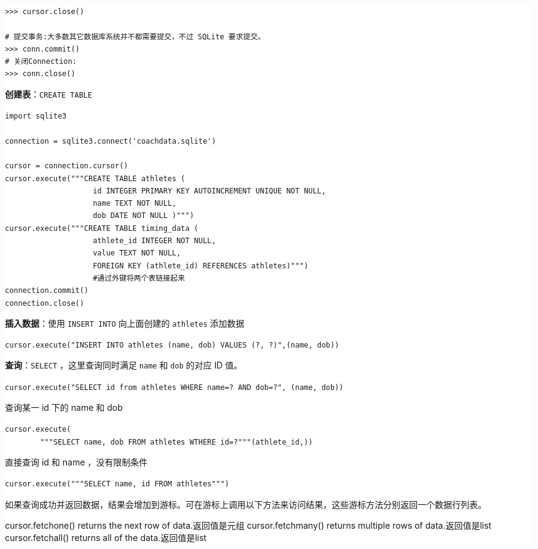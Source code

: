 ```
>>> cursor.close()

# 提交事务:大多数其它数据库系统并不都需要提交，不过 SQLite 要求提交。
>>> conn.commit()
# 关闭Connection:
>>> conn.close()
```

**创建表**：`CREATE TABLE`

```
import sqlite3

connection = sqlite3.connect('coachdata.sqlite')

cursor = connection.cursor()
cursor.execute("""CREATE TABLE athletes (
                    id INTEGER PRIMARY KEY AUTOINCREMENT UNIQUE NOT NULL,
                    name TEXT NOT NULL,
                    dob DATE NOT NULL )""")
cursor.execute("""CREATE TABLE timing_data (
                    athlete_id INTEGER NOT NULL,
                    value TEXT NOT NULL,
                    FOREIGN KEY (athlete_id) REFERENCES athletes)""")
					#通过外键将两个表链接起来
connection.commit()
connection.close()
```

**插入数据**：使用 `INSERT INTO` 向上面创建的 `athletes` 添加数据

```
cursor.execute("INSERT INTO athletes (name, dob) VALUES (?, ?)",(name, dob))
```

**查询**：`SELECT` ，这里查询同时满足 `name` 和 `dob` 的对应 ID 值。

```
cursor.execute("SELECT id from athletes WHERE name=? AND dob=?", (name, dob))
```

查询某一 id 下的 name 和 dob

```
cursor.execute(
        """SELECT name, dob FROM athletes WTHERE id=?"""(athlete_id,))
```

直接查询 id 和 name ，没有限制条件

```
cursor.execute("""SELECT name, id FROM athletes""")
```

如果查询成功并返回数据，结果会增加到游标。可在游标上调用以下方法来访问结果，这些游标方法分别返回一个数据行列表。

cursor.fetchone() returns the next row of data.返回值是元组
cursor.fetchmany() returns multiple rows of data.返回值是list
cursor.fetchall() returns all of the data.返回值是list

